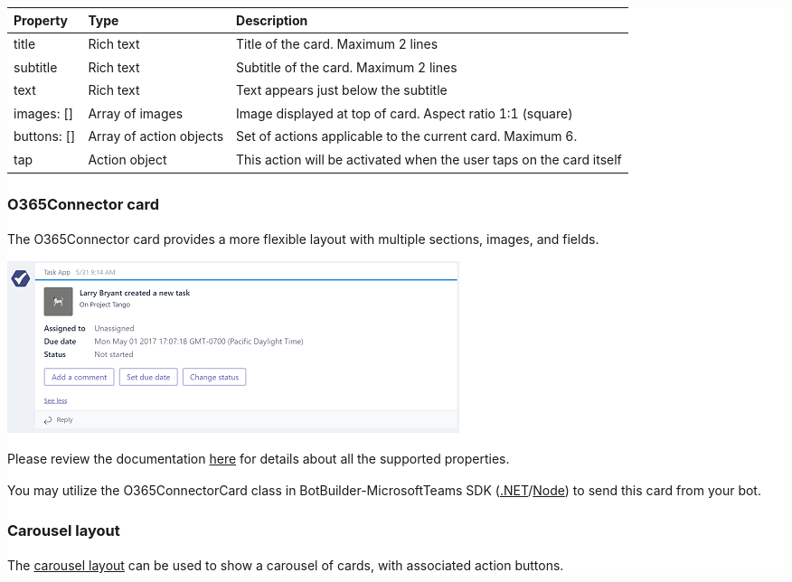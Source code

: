 | Property | Type  | Description |                                                           
|:-------|:-------|:------------|
| title | Rich text | Title of the card. Maximum 2 lines |
| subtitle | Rich text | Subtitle of the card. Maximum 2 lines |
| text | Rich text | Text appears just below the subtitle |
| images: [] | Array of images | Image displayed at top of card. Aspect ratio 1:1 (square) |
| buttons: [] | Array of action objects | Set of actions applicable to the current card. Maximum 6. |
| tap | Action object | This action will be activated when the user taps on the card itself |

### O365Connector card

The O365Connector card provides a more flexible layout with multiple sections, images, and fields.

!["Example of a O365Connector card"](images/Cards/o365connector.png)

Please review the documentation [here](https://docs.microsoft.com/en-us/outlook/actionable-messages/card-reference) for details about all the supported properties.

You may utilize the O365ConnectorCard class in BotBuilder-MicrosoftTeams SDK ([.NET](https://www.nuget.org/packages/Microsoft.Bot.Connector.Teams)/[Node](https://www.npmjs.com/package/botbuilder-teams)) to send this card from your bot.

### Carousel layout

The [carousel layout](https://docs.botframework.com/en-us/csharp/builder/sdkreference/activities.html) can be used to show a carousel of cards, with associated action buttons.
